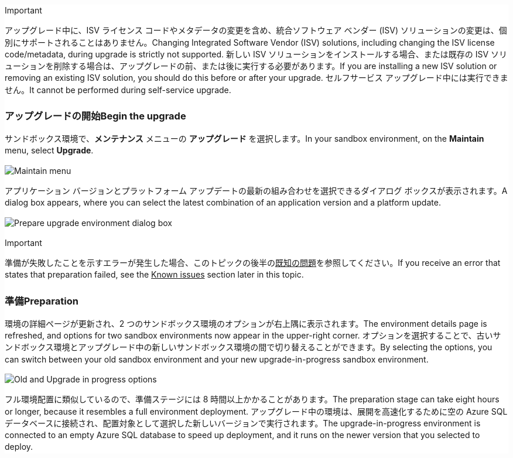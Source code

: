 > [!IMPORTANT]
> <span data-ttu-id="1a4c2-191">アップグレード中に、ISV ライセンス コードやメタデータの変更を含め、統合ソフトウェア ベンダー (ISV) ソリューションの変更は、個別にサポートされることはありません。</span><span class="sxs-lookup"><span data-stu-id="1a4c2-191">Changing Integrated Software Vendor (ISV) solutions, including changing the ISV license code/metadata, during upgrade is strictly not supported.</span></span> <span data-ttu-id="1a4c2-192">新しい ISV ソリューションをインストールする場合、または既存の ISV ソリューションを削除する場合は、アップグレードの前、または後に実行する必要があります。</span><span class="sxs-lookup"><span data-stu-id="1a4c2-192">If you are installing a new ISV solution or removing an existing ISV solution, you should do this before or after your upgrade.</span></span> <span data-ttu-id="1a4c2-193">セルフサービス アップグレード中には実行できません。</span><span class="sxs-lookup"><span data-stu-id="1a4c2-193">It cannot be performed during self-service upgrade.</span></span>  

### <a name="begin-the-upgrade"></a><span data-ttu-id="1a4c2-194">アップグレードの開始</span><span class="sxs-lookup"><span data-stu-id="1a4c2-194">Begin the upgrade</span></span>

<span data-ttu-id="1a4c2-195">サンドボックス環境で、**メンテナンス** メニューの **アップグレード** を選択します。</span><span class="sxs-lookup"><span data-stu-id="1a4c2-195">In your sandbox environment, on the **Maintain** menu, select **Upgrade**.</span></span>

<img src="media/UpgradeAutomation/01_Select.png" width="700px" alt="Maintain menu" />

<span data-ttu-id="1a4c2-196">アプリケーション バージョンとプラットフォーム アップデートの最新の組み合わせを選択できるダイアログ ボックスが表示されます。</span><span class="sxs-lookup"><span data-stu-id="1a4c2-196">A dialog box appears, where you can select the latest combination of an application version and a platform update.</span></span>

<img src="media/UpgradeAutomation/02_Prepare.png" width="500px" alt="Prepare upgrade environment dialog box" />

> [!IMPORTANT]
> <span data-ttu-id="1a4c2-197">準備が失敗したことを示すエラーが発生した場合、このトピックの後半の[既知の問題](#known-issues)を参照してください。</span><span class="sxs-lookup"><span data-stu-id="1a4c2-197">If you receive an error that states that preparation failed, see the [Known issues](#known-issues) section later in this topic.</span></span>

### <a name="preparation"></a><span data-ttu-id="1a4c2-198">準備</span><span class="sxs-lookup"><span data-stu-id="1a4c2-198">Preparation</span></span>

<span data-ttu-id="1a4c2-199">環境の詳細ページが更新され、2 つのサンドボックス環境のオプションが右上隅に表示されます。</span><span class="sxs-lookup"><span data-stu-id="1a4c2-199">The environment details page is refreshed, and options for two sandbox environments now appear in the upper-right corner.</span></span> <span data-ttu-id="1a4c2-200">オプションを選択することで、古いサンドボックス環境とアップグレード中の新しいサンドボックス環境の間で切り替えることができます。</span><span class="sxs-lookup"><span data-stu-id="1a4c2-200">By selecting the options, you can switch between your old sandbox environment and your new upgrade-in-progress sandbox environment.</span></span>

<img src="media/UpgradeAutomation/03_Provision.png" width="700px" alt="Old and Upgrade in progress options" />

<span data-ttu-id="1a4c2-201">フル環境配置に類似しているので、準備ステージには 8 時間以上かかることがあります。</span><span class="sxs-lookup"><span data-stu-id="1a4c2-201">The preparation stage can take eight hours or longer, because it resembles a full environment deployment.</span></span> <span data-ttu-id="1a4c2-202">アップグレード中の環境は、展開を高速化するために空の Azure SQL データベースに接続され、配置対象として選択した新しいバージョンで実行されます。</span><span class="sxs-lookup"><span data-stu-id="1a4c2-202">The upgrade-in-progress environment is connected to an empty Azure SQL database to speed up deployment, and it runs on the newer version that you selected to deploy.</span></span>

